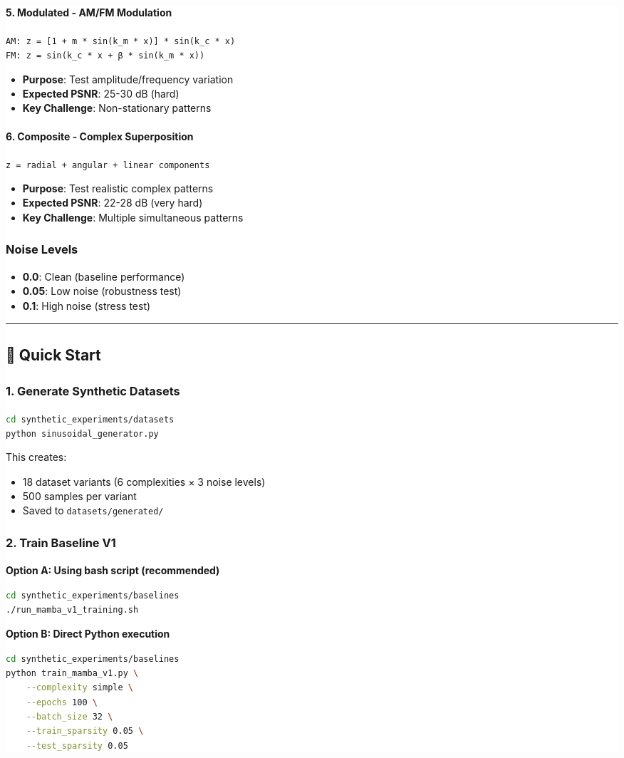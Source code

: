 #### **5. Modulated** - AM/FM Modulation
```
AM: z = [1 + m * sin(k_m * x)] * sin(k_c * x)
FM: z = sin(k_c * x + β * sin(k_m * x))
```
- **Purpose**: Test amplitude/frequency variation
- **Expected PSNR**: 25-30 dB (hard)
- **Key Challenge**: Non-stationary patterns

#### **6. Composite** - Complex Superposition
```
z = radial + angular + linear components
```
- **Purpose**: Test realistic complex patterns
- **Expected PSNR**: 22-28 dB (very hard)
- **Key Challenge**: Multiple simultaneous patterns

### Noise Levels

- **0.0**: Clean (baseline performance)
- **0.05**: Low noise (robustness test)
- **0.1**: High noise (stress test)

---

## 🚀 Quick Start

### 1. Generate Synthetic Datasets

```bash
cd synthetic_experiments/datasets
python sinusoidal_generator.py
```

This creates:
- 18 dataset variants (6 complexities × 3 noise levels)
- 500 samples per variant
- Saved to `datasets/generated/`

### 2. Train Baseline V1

**Option A: Using bash script (recommended)**
```bash
cd synthetic_experiments/baselines
./run_mamba_v1_training.sh
```

**Option B: Direct Python execution**
```bash
cd synthetic_experiments/baselines
python train_mamba_v1.py \
    --complexity simple \
    --epochs 100 \
    --batch_size 32 \
    --train_sparsity 0.05 \
    --test_sparsity 0.05
```
